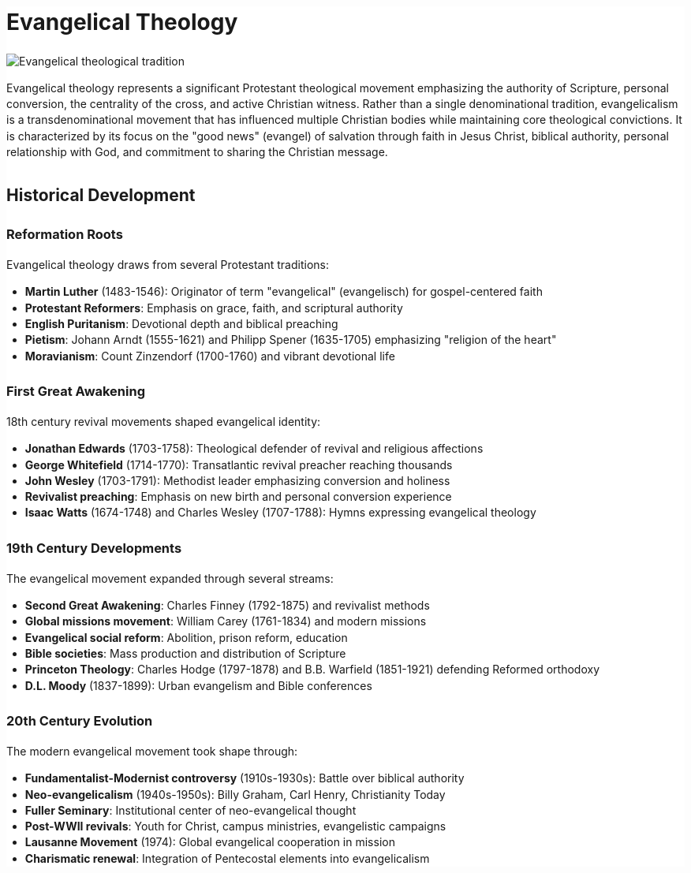 # Evangelical Theology

![Evangelical theological tradition](evangelical_theology.jpg)

Evangelical theology represents a significant Protestant theological movement emphasizing the authority of Scripture, personal conversion, the centrality of the cross, and active Christian witness. Rather than a single denominational tradition, evangelicalism is a transdenominational movement that has influenced multiple Christian bodies while maintaining core theological convictions. It is characterized by its focus on the "good news" (evangel) of salvation through faith in Jesus Christ, biblical authority, personal relationship with God, and commitment to sharing the Christian message.

## Historical Development

### Reformation Roots

Evangelical theology draws from several Protestant traditions:

- **Martin Luther** (1483-1546): Originator of term "evangelical" (evangelisch) for gospel-centered faith
- **Protestant Reformers**: Emphasis on grace, faith, and scriptural authority
- **English Puritanism**: Devotional depth and biblical preaching
- **Pietism**: Johann Arndt (1555-1621) and Philipp Spener (1635-1705) emphasizing "religion of the heart"
- **Moravianism**: Count Zinzendorf (1700-1760) and vibrant devotional life

### First Great Awakening

18th century revival movements shaped evangelical identity:

- **Jonathan Edwards** (1703-1758): Theological defender of revival and religious affections
- **George Whitefield** (1714-1770): Transatlantic revival preacher reaching thousands
- **John Wesley** (1703-1791): Methodist leader emphasizing conversion and holiness
- **Revivalist preaching**: Emphasis on new birth and personal conversion experience
- **Isaac Watts** (1674-1748) and Charles Wesley (1707-1788): Hymns expressing evangelical theology

### 19th Century Developments

The evangelical movement expanded through several streams:

- **Second Great Awakening**: Charles Finney (1792-1875) and revivalist methods
- **Global missions movement**: William Carey (1761-1834) and modern missions
- **Evangelical social reform**: Abolition, prison reform, education
- **Bible societies**: Mass production and distribution of Scripture
- **Princeton Theology**: Charles Hodge (1797-1878) and B.B. Warfield (1851-1921) defending Reformed orthodoxy
- **D.L. Moody** (1837-1899): Urban evangelism and Bible conferences

### 20th Century Evolution

The modern evangelical movement took shape through:

- **Fundamentalist-Modernist controversy** (1910s-1930s): Battle over biblical authority
- **Neo-evangelicalism** (1940s-1950s): Billy Graham, Carl Henry, Christianity Today
- **Fuller Seminary**: Institutional center of neo-evangelical thought
- **Post-WWII revivals**: Youth for Christ, campus ministries, evangelistic campaigns
- **Lausanne Movement** (1974): Global evangelical cooperation in mission
- **Charismatic renewal**: Integration of Pentecostal elements into evangelicalism
